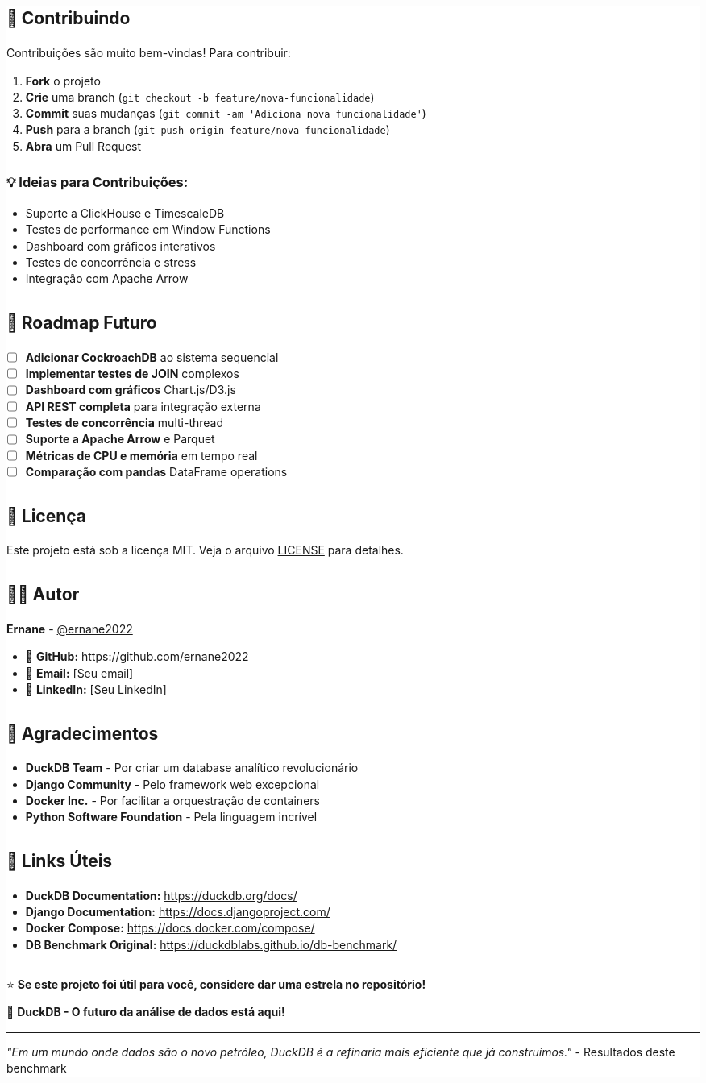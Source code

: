 ## 🤝 Contribuindo

Contribuições são muito bem-vindas! Para contribuir:

1. **Fork** o projeto
2. **Crie** uma branch (`git checkout -b feature/nova-funcionalidade`)
3. **Commit** suas mudanças (`git commit -am 'Adiciona nova funcionalidade'`)
4. **Push** para a branch (`git push origin feature/nova-funcionalidade`)
5. **Abra** um Pull Request

### **💡 Ideias para Contribuições:**
- Suporte a ClickHouse e TimescaleDB
- Testes de performance em Window Functions
- Dashboard com gráficos interativos
- Testes de concorrência e stress
- Integração com Apache Arrow

## 📝 Roadmap Futuro

- [ ] **Adicionar CockroachDB** ao sistema sequencial
- [ ] **Implementar testes de JOIN** complexos
- [ ] **Dashboard com gráficos** Chart.js/D3.js
- [ ] **API REST completa** para integração externa
- [ ] **Testes de concorrência** multi-thread
- [ ] **Suporte a Apache Arrow** e Parquet
- [ ] **Métricas de CPU e memória** em tempo real
- [ ] **Comparação com pandas** DataFrame operations

## 📄 Licença

Este projeto está sob a licença MIT. Veja o arquivo [LICENSE](LICENSE) para detalhes.

## 👨‍💻 Autor

**Ernane** - [@ernane2022](https://github.com/ernane2022)

- 🔗 **GitHub:** https://github.com/ernane2022
- 📧 **Email:** [Seu email]
- 💼 **LinkedIn:** [Seu LinkedIn]

## 🙏 Agradecimentos

- **DuckDB Team** - Por criar um database analítico revolucionário
- **Django Community** - Pelo framework web excepcional
- **Docker Inc.** - Por facilitar a orquestração de containers
- **Python Software Foundation** - Pela linguagem incrível

## 🔗 Links Úteis

- **DuckDB Documentation:** https://duckdb.org/docs/
- **Django Documentation:** https://docs.djangoproject.com/
- **Docker Compose:** https://docs.docker.com/compose/
- **DB Benchmark Original:** https://duckdblabs.github.io/db-benchmark/

---

⭐ **Se este projeto foi útil para você, considere dar uma estrela no repositório!**

🦆 **DuckDB - O futuro da análise de dados está aqui!**

---

*"Em um mundo onde dados são o novo petróleo, DuckDB é a refinaria mais eficiente que já construímos."* - Resultados deste benchmark